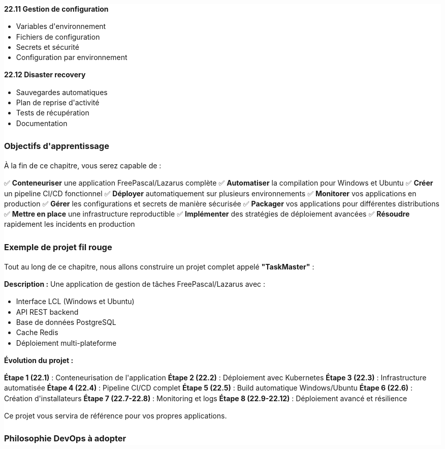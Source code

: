 **22.11 Gestion de configuration**
- Variables d'environnement
- Fichiers de configuration
- Secrets et sécurité
- Configuration par environnement

**22.12 Disaster recovery**
- Sauvegardes automatiques
- Plan de reprise d'activité
- Tests de récupération
- Documentation

### Objectifs d'apprentissage

À la fin de ce chapitre, vous serez capable de :

✅ **Conteneuriser** une application FreePascal/Lazarus complète
✅ **Automatiser** la compilation pour Windows et Ubuntu
✅ **Créer** un pipeline CI/CD fonctionnel
✅ **Déployer** automatiquement sur plusieurs environnements
✅ **Monitorer** vos applications en production
✅ **Gérer** les configurations et secrets de manière sécurisée
✅ **Packager** vos applications pour différentes distributions
✅ **Mettre en place** une infrastructure reproductible
✅ **Implémenter** des stratégies de déploiement avancées
✅ **Résoudre** rapidement les incidents en production

### Exemple de projet fil rouge

Tout au long de ce chapitre, nous allons construire un projet complet appelé **"TaskMaster"** :

**Description :**
Une application de gestion de tâches FreePascal/Lazarus avec :
- Interface LCL (Windows et Ubuntu)
- API REST backend
- Base de données PostgreSQL
- Cache Redis
- Déploiement multi-plateforme

**Évolution du projet :**

**Étape 1 (22.1)** : Conteneurisation de l'application
**Étape 2 (22.2)** : Déploiement avec Kubernetes
**Étape 3 (22.3)** : Infrastructure automatisée
**Étape 4 (22.4)** : Pipeline CI/CD complet
**Étape 5 (22.5)** : Build automatique Windows/Ubuntu
**Étape 6 (22.6)** : Création d'installateurs
**Étape 7 (22.7-22.8)** : Monitoring et logs
**Étape 8 (22.9-22.12)** : Déploiement avancé et résilience

Ce projet vous servira de référence pour vos propres applications.

### Philosophie DevOps à adopter
